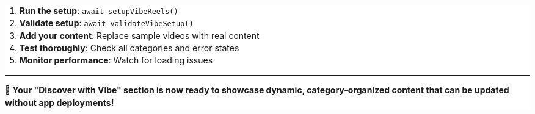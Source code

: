 1. **Run the setup**: `await setupVibeReels()`
2. **Validate setup**: `await validateVibeSetup()`
3. **Add your content**: Replace sample videos with real content
4. **Test thoroughly**: Check all categories and error states
5. **Monitor performance**: Watch for loading issues

---

**🚀 Your "Discover with Vibe" section is now ready to showcase dynamic, category-organized content that can be updated without app deployments!** 